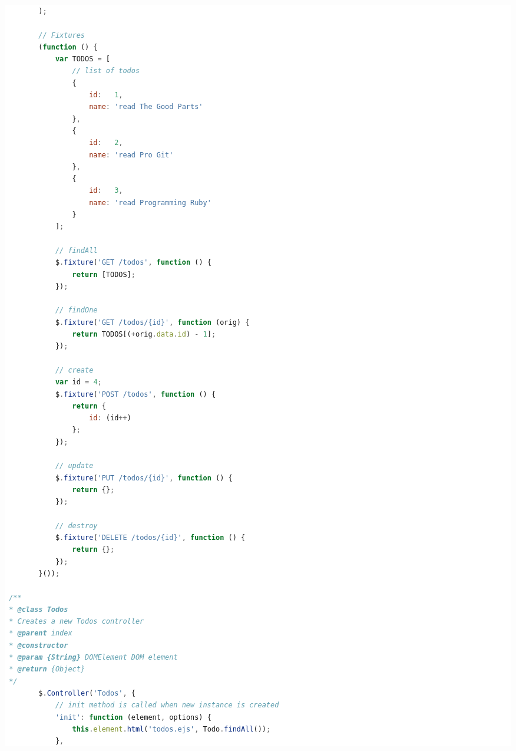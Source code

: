```js
        );

        // Fixtures
        (function () {
            var TODOS = [
                // list of todos
                {
                    id:   1,
                    name: 'read The Good Parts'
                },
                {
                    id:   2,
                    name: 'read Pro Git'
                },
                {
                    id:   3,
                    name: 'read Programming Ruby'
                }
            ];

            // findAll
            $.fixture('GET /todos', function () {
                return [TODOS];
            });

            // findOne
            $.fixture('GET /todos/{id}', function (orig) {
                return TODOS[(+orig.data.id) - 1];
            });

            // create
            var id = 4;
            $.fixture('POST /todos', function () {
                return {
                    id: (id++)
                };
            });

            // update
            $.fixture('PUT /todos/{id}', function () {
                return {};
            });

            // destroy
            $.fixture('DELETE /todos/{id}', function () {
                return {};
            });
        }());

 /**
 * @class Todos
 * Creates a new Todos controller
 * @parent index
 * @constructor
 * @param {String} DOMElement DOM element
 * @return {Object}
 */
        $.Controller('Todos', {
            // init method is called when new instance is created
            'init': function (element, options) {
                this.element.html('todos.ejs', Todo.findAll());
            },

```

[1]: http://daringfireball.net/projects/markdown/syntax "Check out Markdown syntax"